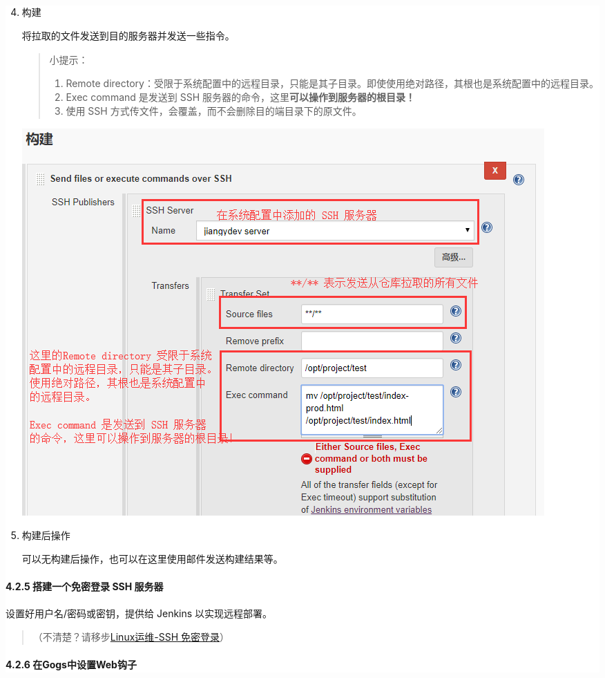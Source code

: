 4. 构建

   将拉取的文件发送到目的服务器并发送一些指令。

   > 小提示：
   >
   > 1. Remote directory：受限于系统配置中的远程目录，只能是其子目录。即使使用绝对路径，其根也是系统配置中的远程目录。
   > 2. Exec command 是发送到 SSH 服务器的命令，这里**可以操作到服务器的根目录！**
   > 3. 使用 SSH 方式传文件，会覆盖，而不会删除目的端目录下的原文件。

   ![Jenkins-file4-使用SSH发送构建的文件](/img/in-post/jenkins/file/Jenkins-file4-使用SSH发送构建的文件.png)

5. 构建后操作

   可以无构建后操作，也可以在这里使用邮件发送构建结果等。

#### 4.2.5 搭建一个免密登录 SSH 服务器

设置好用户名/密码或密钥，提供给 Jenkins 以实现远程部署。 

> （不清楚？请移步[Linux运维-SSH 免密登录]()）

#### 4.2.6 在Gogs中设置Web钩子
